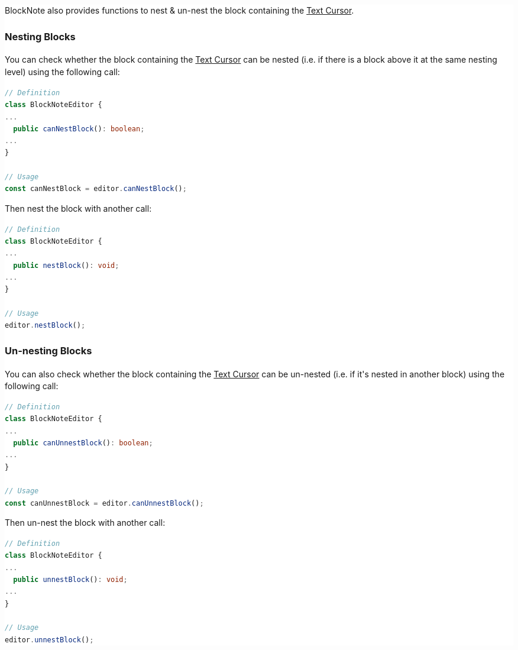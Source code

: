 BlockNote also provides functions to nest & un-nest the block containing the [Text Cursor](/docs/cursor-selections#text-cursor).

### Nesting Blocks

You can check whether the block containing the [Text Cursor](/docs/cursor-selections#text-cursor) can be nested (i.e. if there is a block above it at the same nesting level) using the following call:

```typescript
// Definition
class BlockNoteEditor {
...
  public canNestBlock(): boolean;
...
}

// Usage
const canNestBlock = editor.canNestBlock();
```

Then nest the block with another call:

```typescript
// Definition
class BlockNoteEditor {
...
  public nestBlock(): void;
...
}

// Usage
editor.nestBlock();
```

### Un-nesting Blocks

You can also check whether the block containing the [Text Cursor](/docs/cursor-selections#text-cursor) can be un-nested (i.e. if it's nested in another block) using the following call:

```typescript
// Definition
class BlockNoteEditor {
...
  public canUnnestBlock(): boolean;
...
}

// Usage
const canUnnestBlock = editor.canUnnestBlock();
```

Then un-nest the block with another call:

```typescript
// Definition
class BlockNoteEditor {
...
  public unnestBlock(): void;
...
}

// Usage
editor.unnestBlock();
```